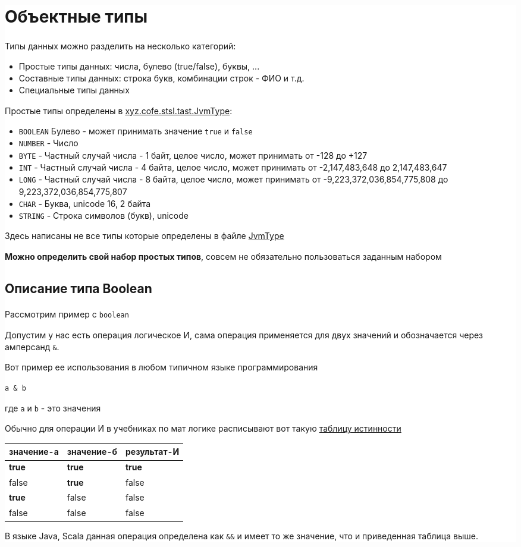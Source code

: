 Объектные типы
=======================

Типы данных можно разделить на несколько категорий:

- Простые типы данных: числа, булево (true/false), буквы, ...
- Составные типы данных: строка букв, комбинации строк - ФИО и т.д.
- Специальные типы данных

Простые типы определены в [xyz.cofe.stsl.tast.JvmType](https://github.com/gochaorg/stsl/blob/94ca7518f9850c28c1a214f24771e35e778c734d/stsl-parser/src/main/scala/xyz/cofe/stsl/tast/JvmType.scala):

- `BOOLEAN` Булево - может принимать значение `true` и `false`
- `NUMBER` - Число
- `BYTE` - Частный случай числа - 1 байт, целое число, может принимать от -128 до +127 
- `INT` - Частный случай числа - 4 байта, целое число, может принимать от -2,147,483,648 до 2,147,483,647
- `LONG` - Частный случай числа - 8 байта, целое число, может принимать от -9,223,372,036,854,775,808 до 9,223,372,036,854,775,807
- `CHAR` - Буква, unicode 16, 2 байта
- `STRING` - Строка символов (букв), unicode

Здесь написаны не все типы которые определены в файле [JvmType](https://github.com/gochaorg/stsl/blob/94ca7518f9850c28c1a214f24771e35e778c734d/stsl-parser/src/main/scala/xyz/cofe/stsl/tast/JvmType.scala)

**Можно определить свой набор простых типов**, 
совсем не обязательно пользоваться заданным набором

Описание типа Boolean
-----------------------------

Рассмотрим пример с `boolean`

Допустим у нас есть операция логическое И, 
сама операция применяется для двух значений и обозначается через амперсанд `&`.

Вот пример ее использования в любом типичном языке программирования

    a & b

где `a` и `b` - это значения 

Обычно для операции И в учебниках по мат логике расписывают вот такую [таблицу истинности](https://ru.wikipedia.org/wiki/%D0%A2%D0%B0%D0%B1%D0%BB%D0%B8%D1%86%D0%B0_%D0%B8%D1%81%D1%82%D0%B8%D0%BD%D0%BD%D0%BE%D1%81%D1%82%D0%B8) 

| значение-а | значение-б | результат-И |
|------------|------------|-------------|
| **true**   | **true**   | **true**    |
| false      | **true**   | false       |
| **true**   | false      | false       |
| false      | false      | false       |

В языке Java, Scala данная операция определена как `&&` и имеет то же значение, что и приведенная таблица выше.

